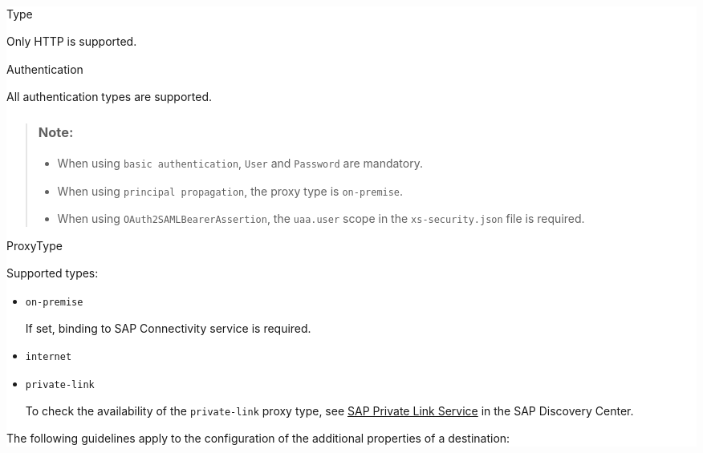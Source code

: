 Type

</td>
<td valign="top">

Only HTTP is supported.

</td>
</tr>
<tr>
<td valign="top">

Authentication

</td>
<td valign="top">

All authentication types are supported.

> ### Note:  
> -   When using `basic authentication`, `User` and `Password` are mandatory.
> 
> -   When using `principal propagation`, the proxy type is `on-premise`.
> 
> -   When using `OAuth2SAMLBearerAssertion`, the `uaa.user` scope in the `xs-security.json` file is required.



</td>
</tr>
<tr>
<td valign="top">

ProxyType

</td>
<td valign="top">

Supported types:

-   `on-premise`

    If set, binding to SAP Connectivity service is required.

-   `internet`

-   `private-link`

    To check the availability of the `private-link` proxy type, see [SAP Private Link Service](https://discovery-center.cloud.sap/serviceCatalog/private-link-service?service_plan=standard&region=all&tab=service_plan&commercialModel=cpea) in the SAP Discovery Center.




</td>
</tr>
</table>

The following guidelines apply to the configuration of the additional properties of a destination:
